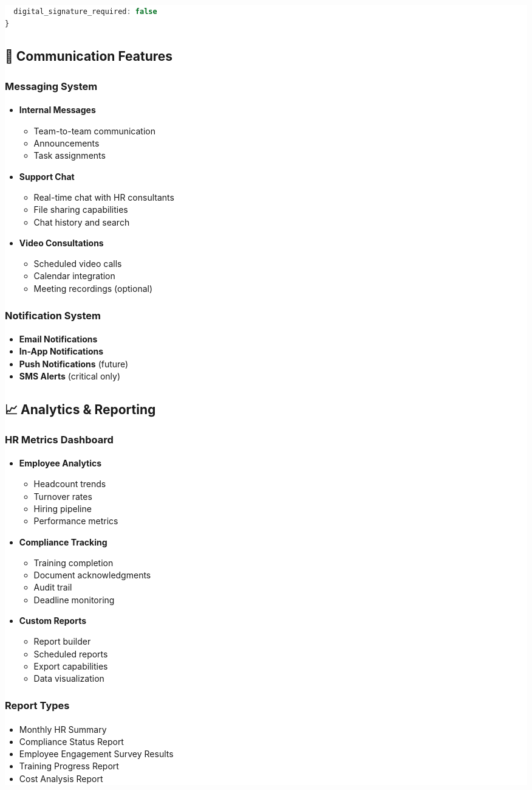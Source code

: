 ```javascript
  digital_signature_required: false
}
```

## 💬 Communication Features

### Messaging System
- **Internal Messages**
  - Team-to-team communication
  - Announcements
  - Task assignments

- **Support Chat**
  - Real-time chat with HR consultants
  - File sharing capabilities
  - Chat history and search

- **Video Consultations**
  - Scheduled video calls
  - Calendar integration
  - Meeting recordings (optional)

### Notification System
- **Email Notifications**
- **In-App Notifications**
- **Push Notifications** (future)
- **SMS Alerts** (critical only)

## 📈 Analytics & Reporting

### HR Metrics Dashboard
- **Employee Analytics**
  - Headcount trends
  - Turnover rates
  - Hiring pipeline
  - Performance metrics

- **Compliance Tracking**
  - Training completion
  - Document acknowledgments
  - Audit trail
  - Deadline monitoring

- **Custom Reports**
  - Report builder
  - Scheduled reports
  - Export capabilities
  - Data visualization

### Report Types
- Monthly HR Summary
- Compliance Status Report
- Employee Engagement Survey Results
- Training Progress Report
- Cost Analysis Report
